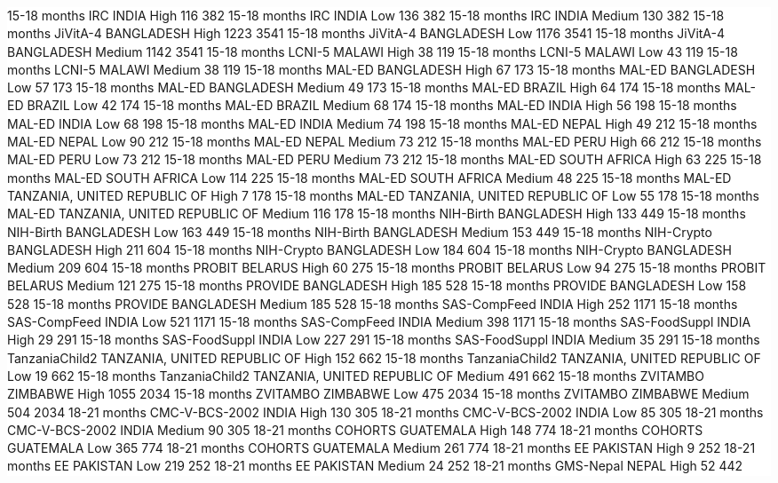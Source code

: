 15-18 months   IRC              INDIA                          High           116     382
15-18 months   IRC              INDIA                          Low            136     382
15-18 months   IRC              INDIA                          Medium         130     382
15-18 months   JiVitA-4         BANGLADESH                     High          1223    3541
15-18 months   JiVitA-4         BANGLADESH                     Low           1176    3541
15-18 months   JiVitA-4         BANGLADESH                     Medium        1142    3541
15-18 months   LCNI-5           MALAWI                         High            38     119
15-18 months   LCNI-5           MALAWI                         Low             43     119
15-18 months   LCNI-5           MALAWI                         Medium          38     119
15-18 months   MAL-ED           BANGLADESH                     High            67     173
15-18 months   MAL-ED           BANGLADESH                     Low             57     173
15-18 months   MAL-ED           BANGLADESH                     Medium          49     173
15-18 months   MAL-ED           BRAZIL                         High            64     174
15-18 months   MAL-ED           BRAZIL                         Low             42     174
15-18 months   MAL-ED           BRAZIL                         Medium          68     174
15-18 months   MAL-ED           INDIA                          High            56     198
15-18 months   MAL-ED           INDIA                          Low             68     198
15-18 months   MAL-ED           INDIA                          Medium          74     198
15-18 months   MAL-ED           NEPAL                          High            49     212
15-18 months   MAL-ED           NEPAL                          Low             90     212
15-18 months   MAL-ED           NEPAL                          Medium          73     212
15-18 months   MAL-ED           PERU                           High            66     212
15-18 months   MAL-ED           PERU                           Low             73     212
15-18 months   MAL-ED           PERU                           Medium          73     212
15-18 months   MAL-ED           SOUTH AFRICA                   High            63     225
15-18 months   MAL-ED           SOUTH AFRICA                   Low            114     225
15-18 months   MAL-ED           SOUTH AFRICA                   Medium          48     225
15-18 months   MAL-ED           TANZANIA, UNITED REPUBLIC OF   High             7     178
15-18 months   MAL-ED           TANZANIA, UNITED REPUBLIC OF   Low             55     178
15-18 months   MAL-ED           TANZANIA, UNITED REPUBLIC OF   Medium         116     178
15-18 months   NIH-Birth        BANGLADESH                     High           133     449
15-18 months   NIH-Birth        BANGLADESH                     Low            163     449
15-18 months   NIH-Birth        BANGLADESH                     Medium         153     449
15-18 months   NIH-Crypto       BANGLADESH                     High           211     604
15-18 months   NIH-Crypto       BANGLADESH                     Low            184     604
15-18 months   NIH-Crypto       BANGLADESH                     Medium         209     604
15-18 months   PROBIT           BELARUS                        High            60     275
15-18 months   PROBIT           BELARUS                        Low             94     275
15-18 months   PROBIT           BELARUS                        Medium         121     275
15-18 months   PROVIDE          BANGLADESH                     High           185     528
15-18 months   PROVIDE          BANGLADESH                     Low            158     528
15-18 months   PROVIDE          BANGLADESH                     Medium         185     528
15-18 months   SAS-CompFeed     INDIA                          High           252    1171
15-18 months   SAS-CompFeed     INDIA                          Low            521    1171
15-18 months   SAS-CompFeed     INDIA                          Medium         398    1171
15-18 months   SAS-FoodSuppl    INDIA                          High            29     291
15-18 months   SAS-FoodSuppl    INDIA                          Low            227     291
15-18 months   SAS-FoodSuppl    INDIA                          Medium          35     291
15-18 months   TanzaniaChild2   TANZANIA, UNITED REPUBLIC OF   High           152     662
15-18 months   TanzaniaChild2   TANZANIA, UNITED REPUBLIC OF   Low             19     662
15-18 months   TanzaniaChild2   TANZANIA, UNITED REPUBLIC OF   Medium         491     662
15-18 months   ZVITAMBO         ZIMBABWE                       High          1055    2034
15-18 months   ZVITAMBO         ZIMBABWE                       Low            475    2034
15-18 months   ZVITAMBO         ZIMBABWE                       Medium         504    2034
18-21 months   CMC-V-BCS-2002   INDIA                          High           130     305
18-21 months   CMC-V-BCS-2002   INDIA                          Low             85     305
18-21 months   CMC-V-BCS-2002   INDIA                          Medium          90     305
18-21 months   COHORTS          GUATEMALA                      High           148     774
18-21 months   COHORTS          GUATEMALA                      Low            365     774
18-21 months   COHORTS          GUATEMALA                      Medium         261     774
18-21 months   EE               PAKISTAN                       High             9     252
18-21 months   EE               PAKISTAN                       Low            219     252
18-21 months   EE               PAKISTAN                       Medium          24     252
18-21 months   GMS-Nepal        NEPAL                          High            52     442